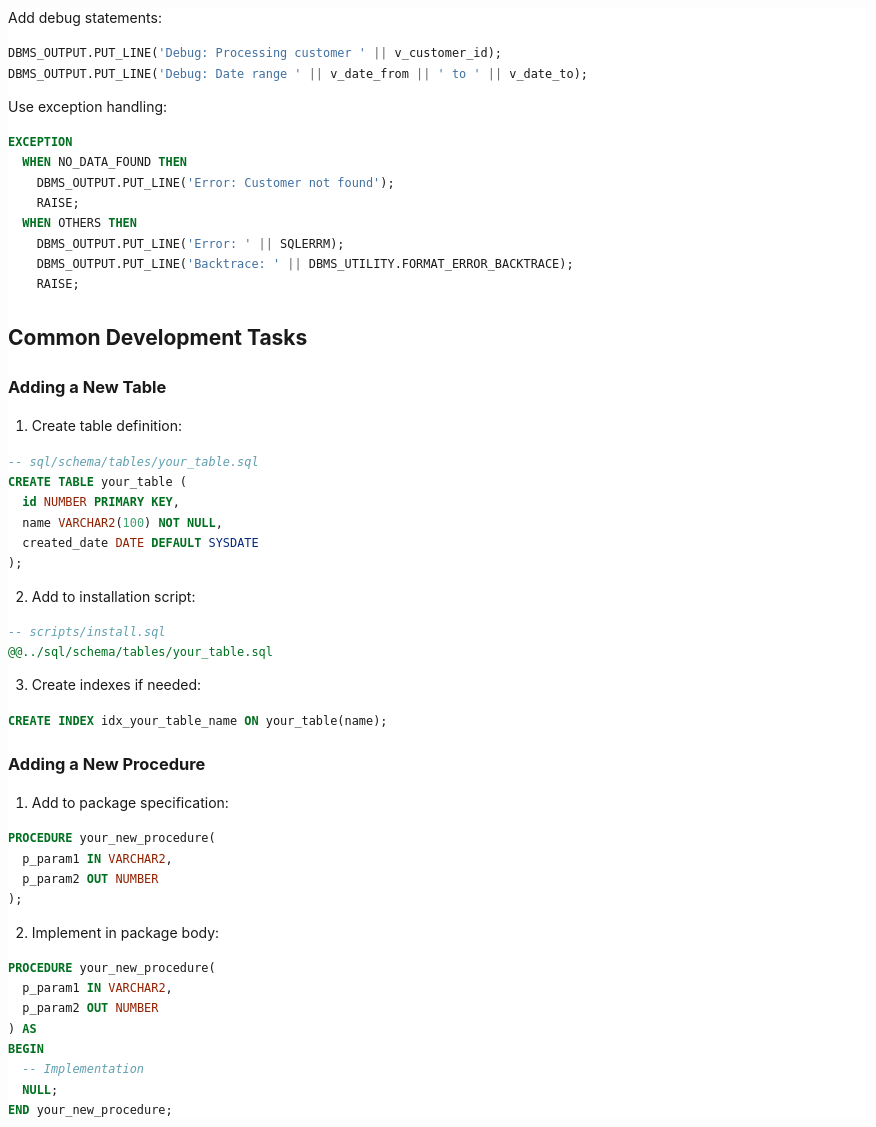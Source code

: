 Add debug statements:
```sql
DBMS_OUTPUT.PUT_LINE('Debug: Processing customer ' || v_customer_id);
DBMS_OUTPUT.PUT_LINE('Debug: Date range ' || v_date_from || ' to ' || v_date_to);
```

Use exception handling:
```sql
EXCEPTION
  WHEN NO_DATA_FOUND THEN
    DBMS_OUTPUT.PUT_LINE('Error: Customer not found');
    RAISE;
  WHEN OTHERS THEN
    DBMS_OUTPUT.PUT_LINE('Error: ' || SQLERRM);
    DBMS_OUTPUT.PUT_LINE('Backtrace: ' || DBMS_UTILITY.FORMAT_ERROR_BACKTRACE);
    RAISE;
```

## Common Development Tasks

### Adding a New Table

1. Create table definition:
```sql
-- sql/schema/tables/your_table.sql
CREATE TABLE your_table (
  id NUMBER PRIMARY KEY,
  name VARCHAR2(100) NOT NULL,
  created_date DATE DEFAULT SYSDATE
);
```

2. Add to installation script:
```sql
-- scripts/install.sql
@@../sql/schema/tables/your_table.sql
```

3. Create indexes if needed:
```sql
CREATE INDEX idx_your_table_name ON your_table(name);
```

### Adding a New Procedure

1. Add to package specification:
```sql
PROCEDURE your_new_procedure(
  p_param1 IN VARCHAR2,
  p_param2 OUT NUMBER
);
```

2. Implement in package body:
```sql
PROCEDURE your_new_procedure(
  p_param1 IN VARCHAR2,
  p_param2 OUT NUMBER
) AS
BEGIN
  -- Implementation
  NULL;
END your_new_procedure;
```
